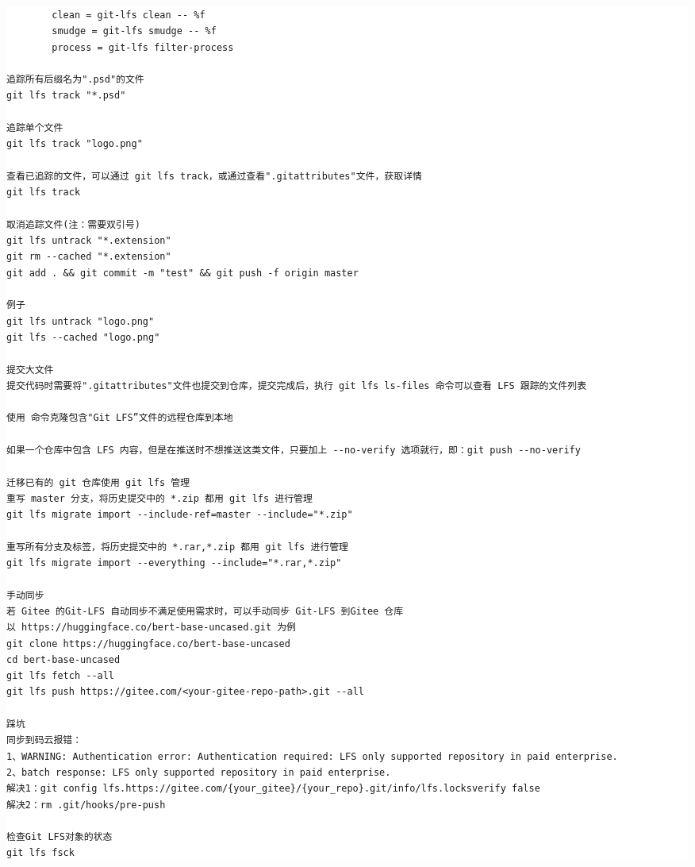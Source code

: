 ```
        clean = git-lfs clean -- %f
        smudge = git-lfs smudge -- %f
        process = git-lfs filter-process
        
追踪所有后缀名为".psd"的文件
git lfs track "*.psd"

追踪单个文件
git lfs track "logo.png"

查看已追踪的文件，可以通过 git lfs track，或通过查看".gitattributes"文件，获取详情
git lfs track

取消追踪文件(注：需要双引号)
git lfs untrack "*.extension"
git rm --cached "*.extension"
git add . && git commit -m "test" && git push -f origin master

例子
git lfs untrack "logo.png"
git lfs --cached "logo.png"

提交大文件
提交代码时需要将".gitattributes"文件也提交到仓库，提交完成后，执行 git lfs ls-files 命令可以查看 LFS 跟踪的文件列表

使用 命令克隆包含"Git LFS”文件的远程仓库到本地

如果一个仓库中包含 LFS 内容，但是在推送时不想推送这类文件，只要加上 --no-verify 选项就行，即：git push --no-verify

迁移已有的 git 仓库使用 git lfs 管理
重写 master 分支，将历史提交中的 *.zip 都用 git lfs 进行管理
git lfs migrate import --include-ref=master --include="*.zip"

重写所有分支及标签，将历史提交中的 *.rar,*.zip 都用 git lfs 进行管理
git lfs migrate import --everything --include="*.rar,*.zip"

手动同步
若 Gitee 的Git-LFS 自动同步不满足使用需求时，可以手动同步 Git-LFS 到Gitee 仓库
以 https://huggingface.co/bert-base-uncased.git 为例
git clone https://huggingface.co/bert-base-uncased
cd bert-base-uncased
git lfs fetch --all
git lfs push https://gitee.com/<your-gitee-repo-path>.git --all

踩坑
同步到码云报错：
1、WARNING: Authentication error: Authentication required: LFS only supported repository in paid enterprise.
2、batch response: LFS only supported repository in paid enterprise. 
解决1：git config lfs.https://gitee.com/{your_gitee}/{your_repo}.git/info/lfs.locksverify false
解决2：rm .git/hooks/pre-push

检查Git LFS对象的状态
git lfs fsck
```
